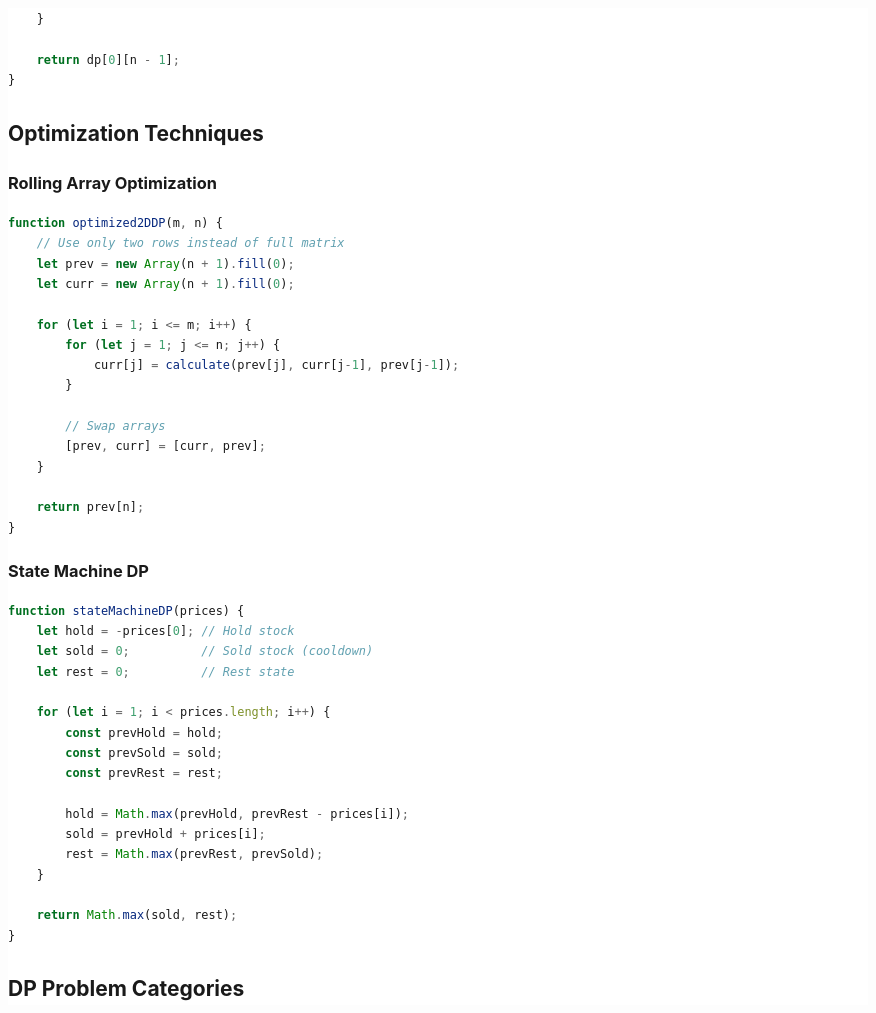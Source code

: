 ```javascript
    }
    
    return dp[0][n - 1];
}
```

## Optimization Techniques

### Rolling Array Optimization
```javascript
function optimized2DDP(m, n) {
    // Use only two rows instead of full matrix
    let prev = new Array(n + 1).fill(0);
    let curr = new Array(n + 1).fill(0);
    
    for (let i = 1; i <= m; i++) {
        for (let j = 1; j <= n; j++) {
            curr[j] = calculate(prev[j], curr[j-1], prev[j-1]);
        }
        
        // Swap arrays
        [prev, curr] = [curr, prev];
    }
    
    return prev[n];
}
```

### State Machine DP
```javascript
function stateMachineDP(prices) {
    let hold = -prices[0]; // Hold stock
    let sold = 0;          // Sold stock (cooldown)
    let rest = 0;          // Rest state
    
    for (let i = 1; i < prices.length; i++) {
        const prevHold = hold;
        const prevSold = sold;
        const prevRest = rest;
        
        hold = Math.max(prevHold, prevRest - prices[i]);
        sold = prevHold + prices[i];
        rest = Math.max(prevRest, prevSold);
    }
    
    return Math.max(sold, rest);
}
```

## DP Problem Categories
